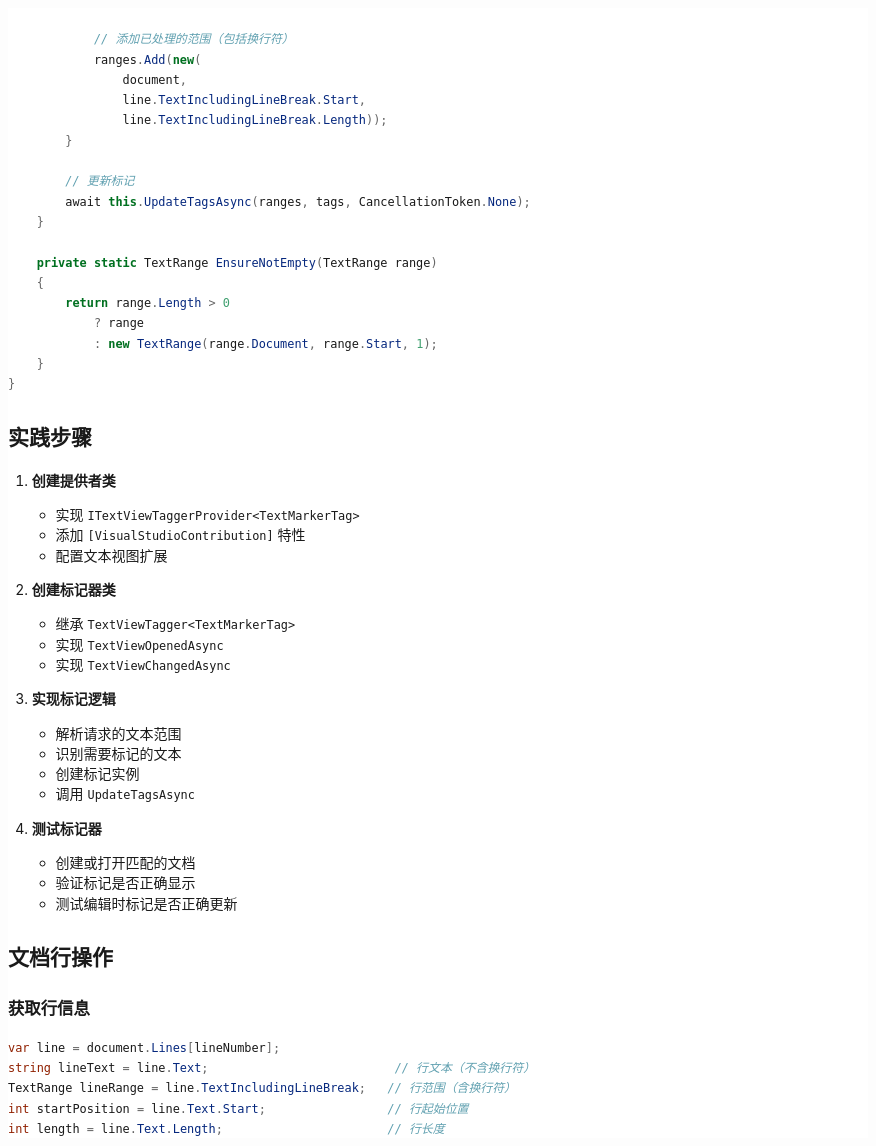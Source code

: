 ```csharp

            // 添加已处理的范围（包括换行符）
            ranges.Add(new(
                document,
                line.TextIncludingLineBreak.Start,
                line.TextIncludingLineBreak.Length));
        }

        // 更新标记
        await this.UpdateTagsAsync(ranges, tags, CancellationToken.None);
    }

    private static TextRange EnsureNotEmpty(TextRange range)
    {
        return range.Length > 0
            ? range
            : new TextRange(range.Document, range.Start, 1);
    }
}
```

## 实践步骤

1. **创建提供者类**
   - 实现 `ITextViewTaggerProvider<TextMarkerTag>`
   - 添加 `[VisualStudioContribution]` 特性
   - 配置文本视图扩展

2. **创建标记器类**
   - 继承 `TextViewTagger<TextMarkerTag>`
   - 实现 `TextViewOpenedAsync`
   - 实现 `TextViewChangedAsync`

3. **实现标记逻辑**
   - 解析请求的文本范围
   - 识别需要标记的文本
   - 创建标记实例
   - 调用 `UpdateTagsAsync`

4. **测试标记器**
   - 创建或打开匹配的文档
   - 验证标记是否正确显示
   - 测试编辑时标记是否正确更新

## 文档行操作

### 获取行信息

```csharp
var line = document.Lines[lineNumber];
string lineText = line.Text;                          // 行文本（不含换行符）
TextRange lineRange = line.TextIncludingLineBreak;   // 行范围（含换行符）
int startPosition = line.Text.Start;                 // 行起始位置
int length = line.Text.Length;                       // 行长度
```
